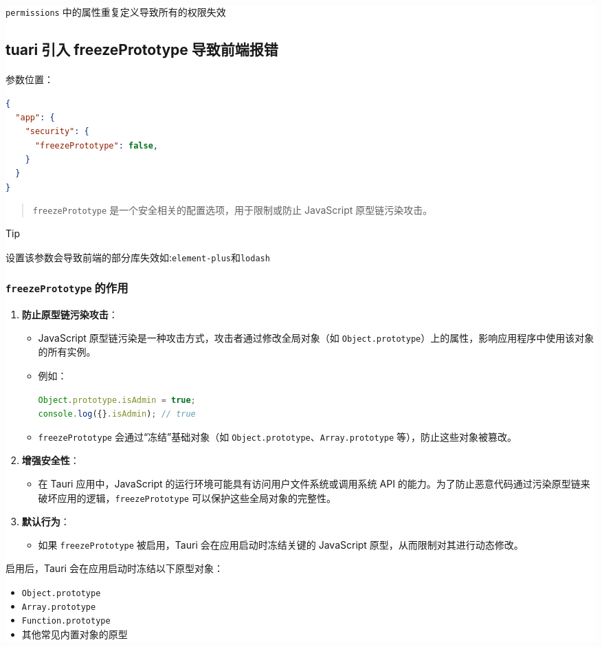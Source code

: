 `permissions` 中的属性重复定义导致所有的权限失效





## tuari 引入 freezePrototype 导致前端报错

参数位置：
```json
{
  "app": {
    "security": {
      "freezePrototype": false,
    }
  }
}
```

> `freezePrototype` 是一个安全相关的配置选项，用于限制或防止 JavaScript 原型链污染攻击。

> [!Tip]
>
> 设置该参数会导致前端的部分库失效如:`element-plus`和`lodash`



### **`freezePrototype` 的作用**

1. **防止原型链污染攻击**：

    - JavaScript 原型链污染是一种攻击方式，攻击者通过修改全局对象（如 `Object.prototype`）上的属性，影响应用程序中使用该对象的所有实例。

    - 例如：

      ```javascript
      Object.prototype.isAdmin = true;
      console.log({}.isAdmin); // true
      ```

    - `freezePrototype` 会通过“冻结”基础对象（如 `Object.prototype`、`Array.prototype` 等），防止这些对象被篡改。

2. **增强安全性**：

    - 在 Tauri 应用中，JavaScript 的运行环境可能具有访问用户文件系统或调用系统 API 的能力。为了防止恶意代码通过污染原型链来破坏应用的逻辑，`freezePrototype` 可以保护这些全局对象的完整性。

3. **默认行为**：

    - 如果 `freezePrototype` 被启用，Tauri 会在应用启动时冻结关键的 JavaScript 原型，从而限制对其进行动态修改。



启用后，Tauri 会在应用启动时冻结以下原型对象：

- `Object.prototype`
- `Array.prototype`
- `Function.prototype`
- 其他常见内置对象的原型

